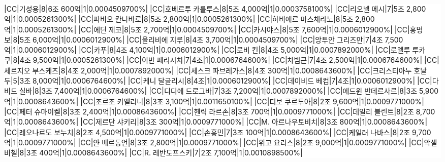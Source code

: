 |CC|기성용|8|6조 600억|1|0.0004509700%|
|CC|호베르투 카를루스|8|5조 4,000억|1|0.0003758100%|
|CC|리오넬 메시|7|5조 2,800억|1|0.0005261300%|
|CC|파비오 칸나바로|8|5조 2,800억|1|0.0005261300%|
|CC|하비에르 마스체라노|8|5조 2,800억|1|0.0005261300%|
|CC|에딘 제코|8|5조 2,700억|1|0.0004509700%|
|CC|카시야스|8|5조 7,600억|1|0.0006012900%|
|CC|홍명보|8|5조 6,000억|1|0.0006012900%|
|CC|올리비에 지루|8|4조 3,700억|1|0.0004509700%|
|CC|앙투안 그리즈만|7|4조 7,500억|1|0.0006012900%|
|CC|카푸|8|4조 4,100억|1|0.0006012900%|
|CC|로비 킨|8|4조 5,000억|1|0.0007892000%|
|CC|로멜루 루카쿠|8|4조 9,500억|1|0.0005261300%|
|CC|이반 페리시치|7|4조|1|0.0006764600%|
|CC|차범근|7|4조 2,500억|1|0.0006764600%|
|CC|세르지오 부스케츠|8|4조 2,000억|1|0.0007892000%|
|CC|세스크 파브레가스|8|4조 300억|1|0.0008643600%|
|CC|크리스티아누 호날두|5|3조 8,000억|1|0.0006764600%|
|CC|케니 달글리시|8|4조|1|0.0006012900%|
|CC|데이비드 베컴|7|4조|1|0.0006012900%|
|CC|다비드 실바|8|3조 7,400억|1|0.0006764600%|
|CC|디디에 드로그바|7|3조 7,200억|1|0.0007892000%|
|CC|에드윈 반데르사르|8|3조 5,900억|1|0.0008643600%|
|CC|조르조 키엘리니|8|3조 3,100억|1|0.0011650100%|
|CC|티보 쿠르투아|8|2조 9,600억|1|0.0009771000%|
|CC|페터 슈마이켈|8|3조 2,400억|1|0.0008643600%|
|CC|헨릭 라르손|8|3조 700억|1|0.0009771000%|
|CC|데일리 블린트|8|2조 8,700억|1|0.0008643600%|
|CC|제르단 샤키리|8|3조 300억|1|0.0009771000%|
|CC|M. 아르나우토비치|8|3조 800억|1|0.0008643600%|
|CC|레오나르도 보누치|8|2조 4,500억|1|0.0009771000%|
|CC|손흥민|7|3조 100억|1|0.0008643600%|
|CC|케일러 나바스|8|2조 9,700억|1|0.0009771000%|
|CC|얀 베르통언|8|3조 2,800억|1|0.0009771000%|
|CC|위고 요리스|8|2조 9,000억|1|0.0009771000%|
|CC|악셀 비첼|8|3조 400억|1|0.0008643600%|
|CC|R. 레반도프스키|7|2조 7,100억|1|0.0010898500%|